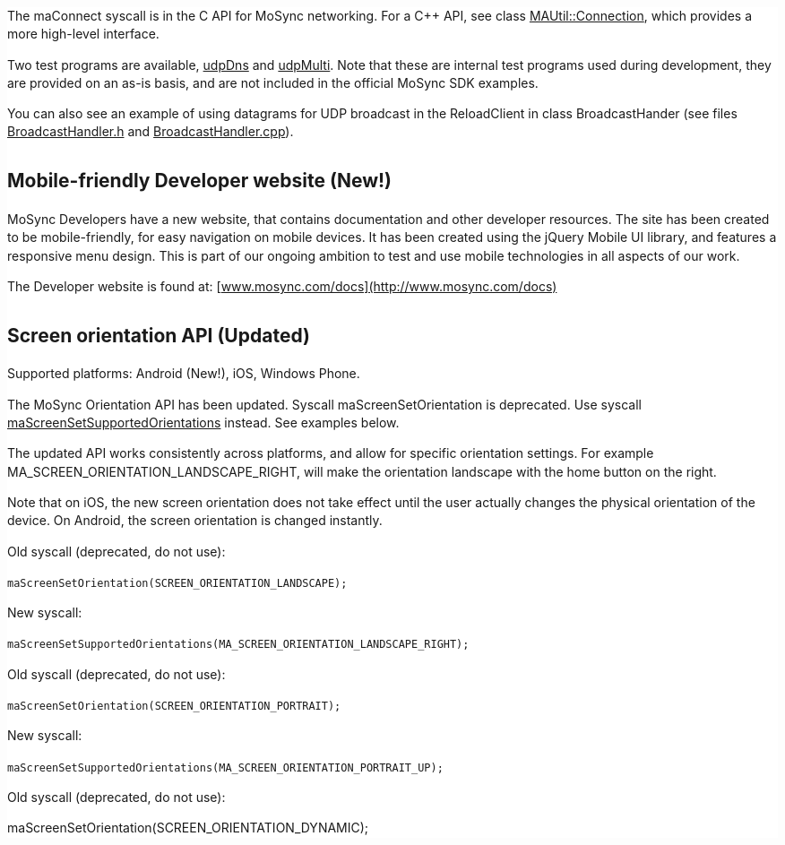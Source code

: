 The maConnect syscall is in the C API for MoSync networking. For a C++ API, see class [MAUtil::Connection](http://www.mosync.com/files/imports/doxygen/latest/html/class_m_a_util_1_1_connection.html), which provides a more high-level interface.

Two test programs are available, [udpDns](https://github.com/MoSync/MoSync/blob/ThreeThree/testPrograms/udpDns/main.cpp) and [udpMulti](https://github.com/MoSync/MoSync/blob/ThreeThree/testPrograms/udpMulti/main.cpp). Note that these are internal test programs used during development, they are provided on an as-is basis, and are not included in the official MoSync SDK examples.

You can also see an example of using datagrams for UDP broadcast in the ReloadClient in class BroadcastHander (see files [BroadcastHandler.h](https://github.com/MoSync/Reload/blob/OneOne/ReloadClient/BroadcastHandler.h) and [BroadcastHandler.cpp](https://github.com/MoSync/Reload/blob/OneOne/ReloadClient/BroadcastHandler.cpp)).

## Mobile-friendly Developer website (New!)

MoSync Developers have a new website, that contains documentation and other developer resources. The site has been created to be mobile-friendly, for easy navigation on mobile devices. It has been created using the jQuery Mobile UI library, and features a responsive menu design. This is part of our ongoing ambition to test and use mobile technologies in all aspects of our work.

The Developer website is found at: [www.mosync.com/docs](http://www.mosync.com/docs)

## Screen orientation API (Updated)

Supported platforms: Android (New!), iOS, Windows Phone.

The MoSync Orientation API has been updated. Syscall maScreenSetOrientation is deprecated. Use syscall [maScreenSetSupportedOrientations](http://www.mosync.com/files/imports/doxygen/latest/html/group___orientation_functions.html#gaab6b4b40f88c9375984e37c085e339c8) instead. See examples below.

The updated API works consistently across platforms, and allow for specific orientation settings. For example MA_SCREEN_ORIENTATION_LANDSCAPE_RIGHT, will make the orientation landscape with the home button on the right.

Note that on iOS, the new screen orientation does not take effect until the user actually changes the physical orientation of the device. On Android, the screen orientation is changed instantly.

Old syscall (deprecated, do not use):

    maScreenSetOrientation(SCREEN_ORIENTATION_LANDSCAPE);

New syscall:

    maScreenSetSupportedOrientations(MA_SCREEN_ORIENTATION_LANDSCAPE_RIGHT);

Old syscall (deprecated, do not use):

    maScreenSetOrientation(SCREEN_ORIENTATION_PORTRAIT);

New syscall:

    maScreenSetSupportedOrientations(MA_SCREEN_ORIENTATION_PORTRAIT_UP);

Old syscall (deprecated, do not use):

   maScreenSetOrientation(SCREEN_ORIENTATION_DYNAMIC);
